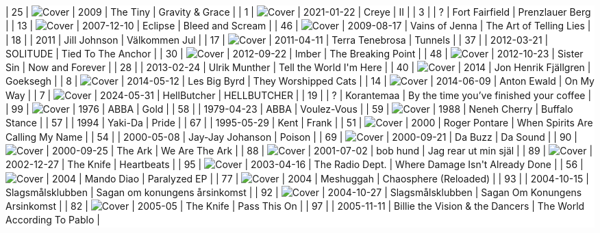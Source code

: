 | 25 | ![Cover](https://i.discogs.com/8-_SbQVVIhhifR5Lr1TI7TdGsKBGdjHtICB2LH7Om0U/rs:fit/g:sm/q:40/h:150/w:150/czM6Ly9kaXNjb2dz/LWRhdGFiYXNlLWlt/YWdlcy9SLTI3NDIw/NjYtMTI5ODk4MDU0/My5qcGVn.jpeg) | 2009 | The Tiny | Gravity &amp; Grace |
| 1 | ![Cover](https://i.discogs.com/kv0vvthkNQPgKoG1-aYBxASskc3S-_rqIv7RX90lLEM/rs:fit/g:sm/q:40/h:150/w:150/czM6Ly9kaXNjb2dz/LWRhdGFiYXNlLWlt/YWdlcy9SLTE3MDQ1/NjQzLTE2MTEzMjA0/NDMtOTE4NS5qcGVn.jpeg) | 2021-01-22 | Creye | II |
| 3 |  | ? | Fort Fairfield | Prenzlauer Berg |
| 13 | ![Cover](https://i.discogs.com/3tO9Uzk8svahJzELwP_gI6U8MzehrFsg1l7ylOJ2EC8/rs:fit/g:sm/q:40/h:150/w:150/czM6Ly9kaXNjb2dz/LWRhdGFiYXNlLWlt/YWdlcy9SLTIxNTcw/Ni0xMjUwODc2NzYx/LmpwZWc.jpeg) | 2007-12-10 | Eclipse | Bleed and Scream |
| 46 | ![Cover](https://lastfm.freetls.fastly.net/i/u/34s/6a64c50cd61f6e2b9992ad6fd6fedbf5.png) | 2009-08-17 | Vains of Jenna | The Art of Telling Lies |
| 18 |  | 2011 | Jill Johnson | Välkommen Jul |
| 17 | ![Cover](https://i.discogs.com/_15XXV4GosZnLmMmYdq4BP5jT6oRUnvxa0n9DnDx86U/rs:fit/g:sm/q:40/h:150/w:150/czM6Ly9kaXNjb2dz/LWRhdGFiYXNlLWlt/YWdlcy9SLTI4NDA0/NjQtMTMwMzQ1NTIz/NS5qcGVn.jpeg) | 2011-04-11 | Terra Tenebrosa | Tunnels |
| 37 |  | 2012-03-21 | SOLITUDE | Tied To The Anchor |
| 30 | ![Cover](https://i.discogs.com/raI9VeTRcqu90NYkPtajAceWfS0c6HyQlfkNDkeIrkQ/rs:fit/g:sm/q:40/h:150/w:150/czM6Ly9kaXNjb2dz/LWRhdGFiYXNlLWlt/YWdlcy9SLTUzNzE0/NTktMTUxODczNzEw/OS01NDE0LmpwZWc.jpeg) | 2012-09-22 | Imber | The Breaking Point |
| 48 | ![Cover](https://lastfm.freetls.fastly.net/i/u/34s/5b0f5bac374733d809764eb9ec47d3d7.png) | 2012-10-23 | Sister Sin | Now and Forever |
| 28 |  | 2013-02-24 | Ulrik Munther | Tell the World I'm Here |
| 40 | ![Cover](https://i.discogs.com/J4XoyR2fKTZoVFhW6RmpUrzyfhw_dQ3asDJp3ySwwJo/rs:fit/g:sm/q:40/h:150/w:150/czM6Ly9kaXNjb2dz/LWRhdGFiYXNlLWlt/YWdlcy9SLTk2MjYw/OTktMTQ4MzgzMzI0/MS0zNzg5LmpwZWc.jpeg) | 2014 | Jon Henrik Fjällgren | Goeksegh |
| 8 | ![Cover](https://lastfm.freetls.fastly.net/i/u/34s/4ad4943fa46e4530c5e4a2b563aae7f6.png) | 2014-05-12 | Les Big Byrd | They Worshipped Cats |
| 14 | ![Cover](https://i.discogs.com/5JcBwk55EjZdRI7CB0kO-8d9noLb8N5kZWAnV-Jb1H0/rs:fit/g:sm/q:40/h:150/w:150/czM6Ly9kaXNjb2dz/LWRhdGFiYXNlLWlt/YWdlcy9SLTU3NzQ5/OTMtMTUxMDQzNzk0/OS00NjMzLmpwZWc.jpeg) | 2014-06-09 | Anton Ewald | On My Way |
| 7 | ![Cover](https://i.discogs.com/3osBL5Rr6jhgdYx2MlWp3sWYW9AWOfTN7bqV6rZ_aVk/rs:fit/g:sm/q:40/h:150/w:150/czM6Ly9kaXNjb2dz/LWRhdGFiYXNlLWlt/YWdlcy9SLTMwODAz/MDU1LTE3MTczMTQz/NDgtODQwNS5qcGVn.jpeg) | 2024-05-31 | HellButcher | HELLBUTCHER |
| 19 |  | ? | Korantemaa | By the time you’ve finished your coffee |
| 99 | ![Cover](https://i.discogs.com/0zjPtkFJde10gQ4WAU5FJo0Mae7dmgnSjk7073tm7bM/rs:fit/g:sm/q:40/h:150/w:150/czM6Ly9kaXNjb2dz/LWRhdGFiYXNlLWlt/YWdlcy9SLTU5NTUy/NzctMTQwNzMwMTcx/MC00MzQ2LmpwZWc.jpeg) | 1976 | ABBA | Gold |
| 58 |  | 1979-04-23 | ABBA | Voulez-Vous |
| 59 | ![Cover](https://i.discogs.com/L5khhGZr-Q1DwWY7KAdHlpQnpCWWMsBowf2LjiN6tsI/rs:fit/g:sm/q:40/h:150/w:150/czM6Ly9kaXNjb2dz/LWRhdGFiYXNlLWlt/YWdlcy9SLTMzMDcw/LTEyMDU1MjIwMzAu/anBlZw.jpeg) | 1988 | Neneh Cherry | Buffalo Stance |
| 57 |  | 1994 | Yaki-Da | Pride |
| 67 |  | 1995-05-29 | Kent | Frank |
| 51 | ![Cover](https://i.discogs.com/a1oXbrfTTHaf79ab-Dflc9sFPrlysB6GppIHbvHCfFM/rs:fit/g:sm/q:40/h:150/w:150/czM6Ly9kaXNjb2dz/LWRhdGFiYXNlLWlt/YWdlcy9SLTI1MzI3/NTgtMTI4OTE1MjA1/Ni5qcGVn.jpeg) | 2000 | Roger Pontare | When Spirits Are Calling My Name |
| 54 |  | 2000-05-08 | Jay-Jay Johanson | Poison |
| 69 | ![Cover](https://i.discogs.com/3MoHiTCsB-Li0cQAL-qpE9JkrQ_7c7SqvTE237O4ciY/rs:fit/g:sm/q:40/h:150/w:150/czM6Ly9kaXNjb2dz/LWRhdGFiYXNlLWlt/YWdlcy9SLTIxOTgw/OC0xNDY2ODQyODU5/LTc2NjguanBlZw.jpeg) | 2000-09-21 | Da Buzz | Da Sound |
| 90 | ![Cover](https://lastfm.freetls.fastly.net/i/u/34s/cf02a871098c0b3c7322769a97b67b8d.png) | 2000-09-25 | The Ark | We Are The Ark |
| 88 | ![Cover](https://i.discogs.com/m6yMF34s35uIrLLhY9meovefAoBKh5mWSGHkRj3Nwg4/rs:fit/g:sm/q:40/h:150/w:150/czM6Ly9kaXNjb2dz/LWRhdGFiYXNlLWlt/YWdlcy9SLTE5Mzg1/OTItMTI3ODUwMzc1/Ni5qcGVn.jpeg) | 2001-07-02 | bob hund | Jag rear ut min själ |
| 89 | ![Cover](https://i.discogs.com/hWVBCDeRdmkXVceFf6zl7U-Ga_uvuNSPqaupQbhdkVM/rs:fit/g:sm/q:40/h:150/w:150/czM6Ly9kaXNjb2dz/LWRhdGFiYXNlLWlt/YWdlcy9SLTQyNjQ2/Ni0xMTExODQ4NzU2/LmpwZw.jpeg) | 2002-12-27 | The Knife | Heartbeats |
| 95 | ![Cover](https://i.discogs.com/-_AS62W1jZ9IDpSCs3MRhvNfzcwPy_KG78aqFfsA4ZM/rs:fit/g:sm/q:40/h:150/w:150/czM6Ly9kaXNjb2dz/LWRhdGFiYXNlLWlt/YWdlcy9SLTM0NTgz/NS0xMTE4NTQzNTAz/LmpwZw.jpeg) | 2003-04-16 | The Radio Dept. | Where Damage Isn't Already Done |
| 56 | ![Cover](https://i.discogs.com/329p3fkwiUiU7fr5908KX7v8eJNoWCKxBmz4YwN8cBY/rs:fit/g:sm/q:40/h:150/w:150/czM6Ly9kaXNjb2dz/LWRhdGFiYXNlLWlt/YWdlcy9SLTQwODQ3/OS0xMTA5NDQwNjA5/LmpwZw.jpeg) | 2004 | Mando Diao | Paralyzed EP |
| 77 | ![Cover](https://i.discogs.com/44GpL6ICH1PwXLumt9_CV7E7Gjr9Y_j6SOozJO1SXsY/rs:fit/g:sm/q:40/h:150/w:150/czM6Ly9kaXNjb2dz/LWRhdGFiYXNlLWlt/YWdlcy9SLTQ2NTYy/MC0xMTQxMzI0MjY5/LmpwZWc.jpeg) | 2004 | Meshuggah | Chaosphere (Reloaded) |
| 93 |  | 2004-10-15 | Slagsmålsklubben | Sagan om konungens årsinkomst |
| 92 | ![Cover](https://i.discogs.com/d_5a4cNnbUTuQEvSw8sjLiiGYciPIa0vI3y_Yur00SY/rs:fit/g:sm/q:40/h:150/w:150/czM6Ly9kaXNjb2dz/LWRhdGFiYXNlLWlt/YWdlcy9SLTQxOTM2/OC0xMTgzNzI5MTQ4/LmpwZWc.jpeg) | 2004-10-27 | Slagsmålsklubben | Sagan Om Konungens Arsinkomst |
| 82 | ![Cover](https://i.discogs.com/yxj4m5N14ij0qlMn-TyCxPj9WgELw3YENEvMDiphz2Q/rs:fit/g:sm/q:40/h:150/w:150/czM6Ly9kaXNjb2dz/LWRhdGFiYXNlLWlt/YWdlcy9SLTQ2NTk3/Ni0xNDYxNTI5Nzk0/LTc0MzQuanBlZw.jpeg) | 2005-05 | The Knife | Pass This On |
| 97 |  | 2005-11-11 | Billie the Vision &amp; the Dancers | The World According To Pablo |